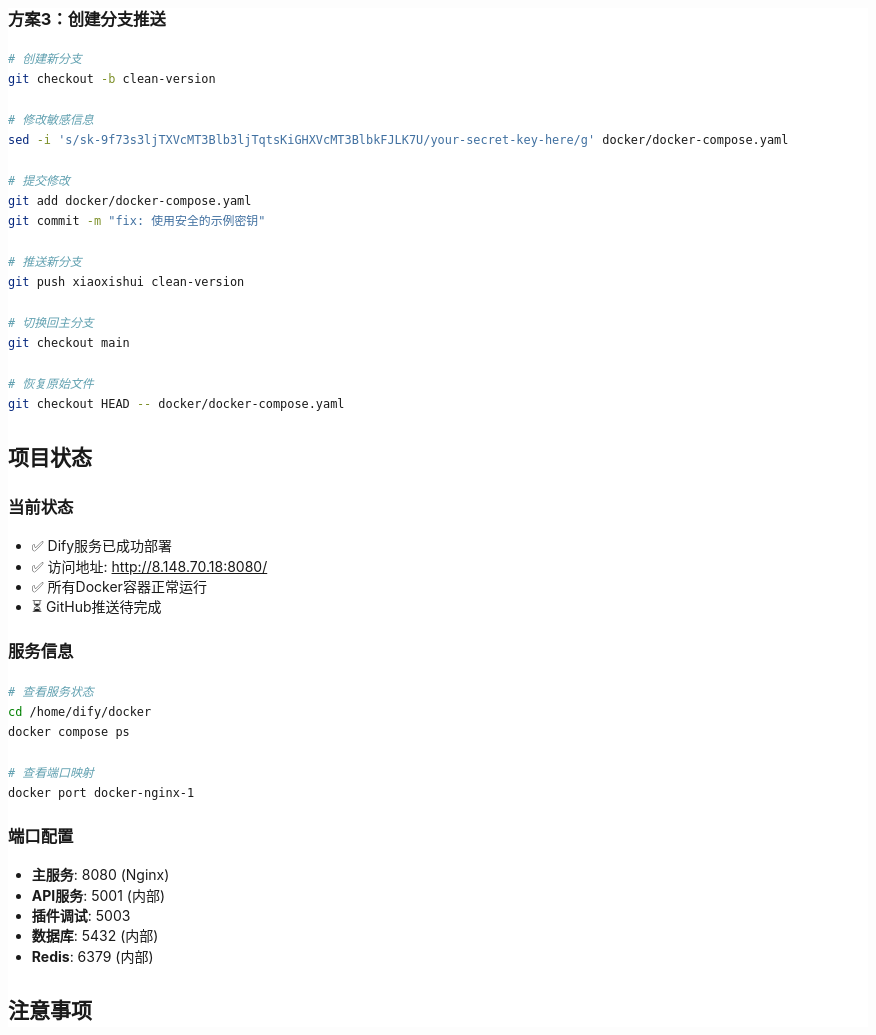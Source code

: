 ### 方案3：创建分支推送
```bash
# 创建新分支
git checkout -b clean-version

# 修改敏感信息
sed -i 's/sk-9f73s3ljTXVcMT3Blb3ljTqtsKiGHXVcMT3BlbkFJLK7U/your-secret-key-here/g' docker/docker-compose.yaml

# 提交修改
git add docker/docker-compose.yaml
git commit -m "fix: 使用安全的示例密钥"

# 推送新分支
git push xiaoxishui clean-version

# 切换回主分支
git checkout main

# 恢复原始文件
git checkout HEAD -- docker/docker-compose.yaml
```

## 项目状态

### 当前状态
- ✅ Dify服务已成功部署
- ✅ 访问地址: http://8.148.70.18:8080/
- ✅ 所有Docker容器正常运行
- ⏳ GitHub推送待完成

### 服务信息
```bash
# 查看服务状态
cd /home/dify/docker
docker compose ps

# 查看端口映射
docker port docker-nginx-1
```

### 端口配置
- **主服务**: 8080 (Nginx)
- **API服务**: 5001 (内部)
- **插件调试**: 5003
- **数据库**: 5432 (内部)
- **Redis**: 6379 (内部)

## 注意事项
